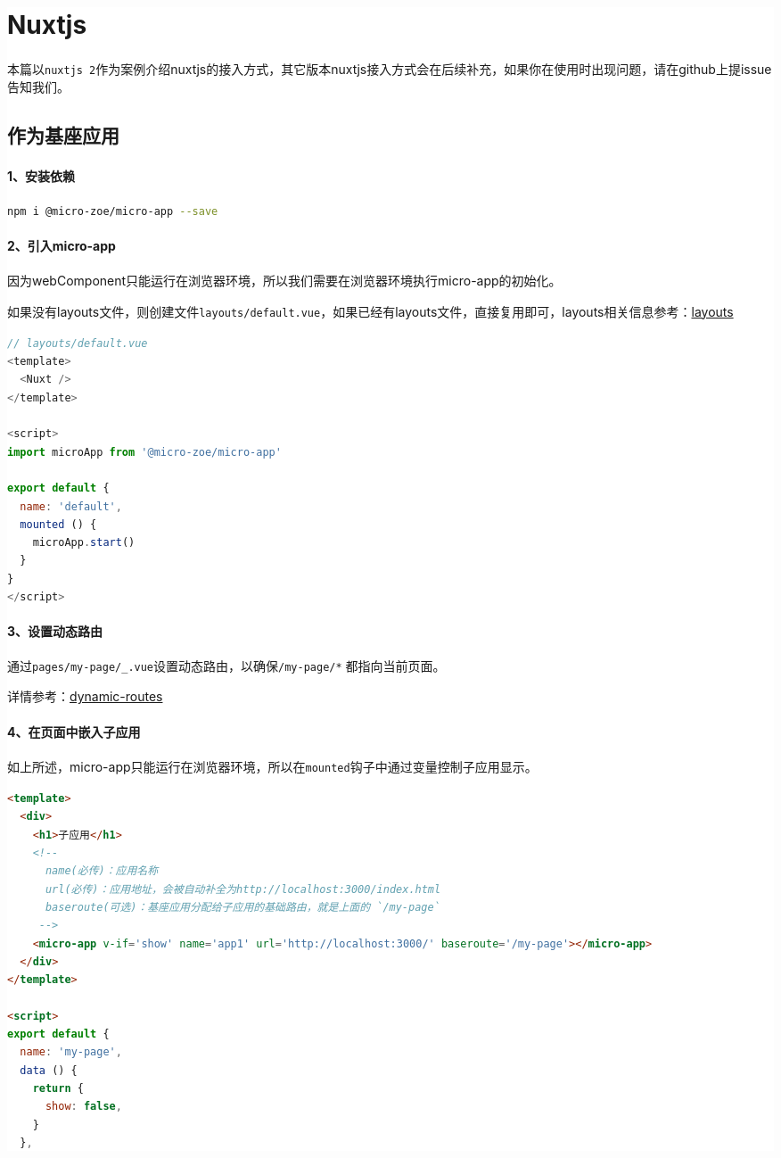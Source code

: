 # Nuxtjs

本篇以`nuxtjs 2`作为案例介绍nuxtjs的接入方式，其它版本nuxtjs接入方式会在后续补充，如果你在使用时出现问题，请在github上提issue告知我们。

## 作为基座应用

#### 1、安装依赖
```bash
npm i @micro-zoe/micro-app --save
```

#### 2、引入micro-app
因为webComponent只能运行在浏览器环境，所以我们需要在浏览器环境执行micro-app的初始化。

如果没有layouts文件，则创建文件`layouts/default.vue`，如果已经有layouts文件，直接复用即可，layouts相关信息参考：[layouts](https://nuxtjs.org/docs/directory-structure/layouts)

```js
// layouts/default.vue
<template>
  <Nuxt />
</template>

<script>
import microApp from '@micro-zoe/micro-app'

export default {
  name: 'default',
  mounted () {
    microApp.start()
  }
}
</script>
```

#### 3、设置动态路由
通过`pages/my-page/_.vue`设置动态路由，以确保`/my-page/*` 都指向当前页面。

详情参考：[dynamic-routes](https://nuxtjs.org/docs/features/file-system-routing#dynamic-routes)

#### 4、在页面中嵌入子应用
如上所述，micro-app只能运行在浏览器环境，所以在`mounted`钩子中通过变量控制子应用显示。

```html
<template>
  <div>
    <h1>子应用</h1>
    <!-- 
      name(必传)：应用名称
      url(必传)：应用地址，会被自动补全为http://localhost:3000/index.html
      baseroute(可选)：基座应用分配给子应用的基础路由，就是上面的 `/my-page`
     -->
    <micro-app v-if='show' name='app1' url='http://localhost:3000/' baseroute='/my-page'></micro-app>
  </div>
</template>

<script>
export default {
  name: 'my-page',
  data () {
    return {
      show: false,
    }
  },
```